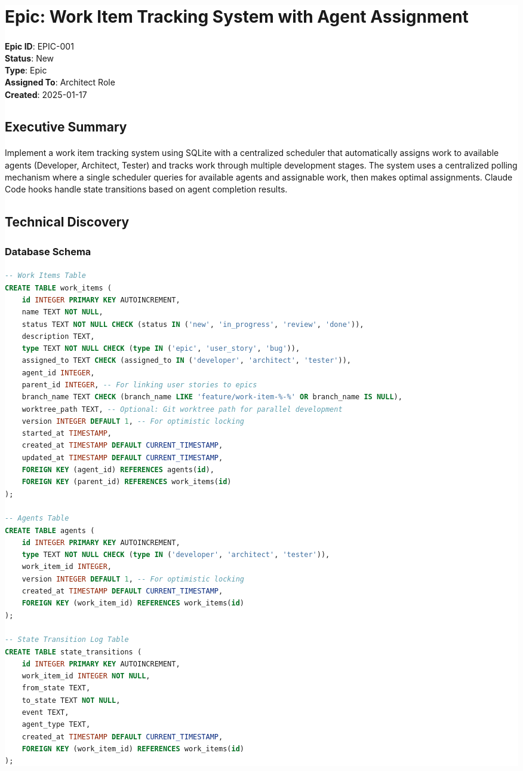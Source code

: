 # Epic: Work Item Tracking System with Agent Assignment

**Epic ID**: EPIC-001  
**Status**: New  
**Type**: Epic  
**Assigned To**: Architect Role  
**Created**: 2025-01-17  

## Executive Summary

Implement a work item tracking system using SQLite with a centralized scheduler that automatically assigns work to available agents (Developer, Architect, Tester) and tracks work through multiple development stages. The system uses a centralized polling mechanism where a single scheduler queries for available agents and assignable work, then makes optimal assignments. Claude Code hooks handle state transitions based on agent completion results.

## Technical Discovery

### Database Schema

```sql
-- Work Items Table
CREATE TABLE work_items (
    id INTEGER PRIMARY KEY AUTOINCREMENT,
    name TEXT NOT NULL,
    status TEXT NOT NULL CHECK (status IN ('new', 'in_progress', 'review', 'done')),
    description TEXT,
    type TEXT NOT NULL CHECK (type IN ('epic', 'user_story', 'bug')),
    assigned_to TEXT CHECK (assigned_to IN ('developer', 'architect', 'tester')),
    agent_id INTEGER,
    parent_id INTEGER, -- For linking user stories to epics
    branch_name TEXT CHECK (branch_name LIKE 'feature/work-item-%-%' OR branch_name IS NULL),
    worktree_path TEXT, -- Optional: Git worktree path for parallel development
    version INTEGER DEFAULT 1, -- For optimistic locking
    started_at TIMESTAMP,
    created_at TIMESTAMP DEFAULT CURRENT_TIMESTAMP,
    updated_at TIMESTAMP DEFAULT CURRENT_TIMESTAMP,
    FOREIGN KEY (agent_id) REFERENCES agents(id),
    FOREIGN KEY (parent_id) REFERENCES work_items(id)
);

-- Agents Table
CREATE TABLE agents (
    id INTEGER PRIMARY KEY AUTOINCREMENT,
    type TEXT NOT NULL CHECK (type IN ('developer', 'architect', 'tester')),
    work_item_id INTEGER,
    version INTEGER DEFAULT 1, -- For optimistic locking
    created_at TIMESTAMP DEFAULT CURRENT_TIMESTAMP,
    FOREIGN KEY (work_item_id) REFERENCES work_items(id)
);

-- State Transition Log Table
CREATE TABLE state_transitions (
    id INTEGER PRIMARY KEY AUTOINCREMENT,
    work_item_id INTEGER NOT NULL,
    from_state TEXT,
    to_state TEXT NOT NULL,
    event TEXT,
    agent_type TEXT,
    created_at TIMESTAMP DEFAULT CURRENT_TIMESTAMP,
    FOREIGN KEY (work_item_id) REFERENCES work_items(id)
);
```